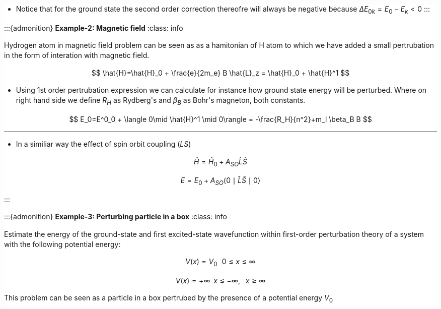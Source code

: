 
- Notice that for the ground state the second order correction thereofre will always be negative because $\Delta E_{0k}=E_0-E_k<0$
:::

:::{admonition} **Example-2: Magnetic field**
:class: info

Hydrogen atom in magnetic field problem can be seen as as a hamitonian of H atom to which we have added a small pertrubation in the form of interation with magnetic field. 


$$
\hat{H}=\hat{H}_0 + \frac{e}{2m_e} B \hat{L}_z =  \hat{H}_0 + \hat{H}^1
$$


- Using 1st order pertrubation expression we can calculate for instance how ground state energy will be perturbed. Where on right hand side we define $R_H$ as Rydberg's and $\beta_B$ as Bohr's magneton, both constants.

  

$$
E_0=E^0_0 + \langle 0\mid \hat{H}^1 \mid 0\rangle = -\frac{R_H}{n^2}+m_l \beta_B B
$$

---

- In a similiar way the effect of spin orbit coupling ($LS$) 

$$
\hat{H} = \hat{H}_0 + A_{SO}\hat{L}\hat{S}
$$

$$
E=E_0+ A_{SO} \langle 0 \mid \hat{L} \hat{S}\mid 0 \rangle
$$

:::



:::{admonition} **Example-3: Perturbing particle in a box**
:class: info

Estimate the energy of the ground-state and first excited-state wavefunction within first-order perturbation theory of a system with the following potential energy:


$$
V(x) = V_0\,\,\,\, 0 \leq x \leq \infty 
$$

$$
V(x) = +\infty  \,\,\, x \leq -\infty,\,\,\,\ x \geq \infty
$$



This problem can be seen as a particle in a box pertrubed by the presence of a potential energy $V_0$
